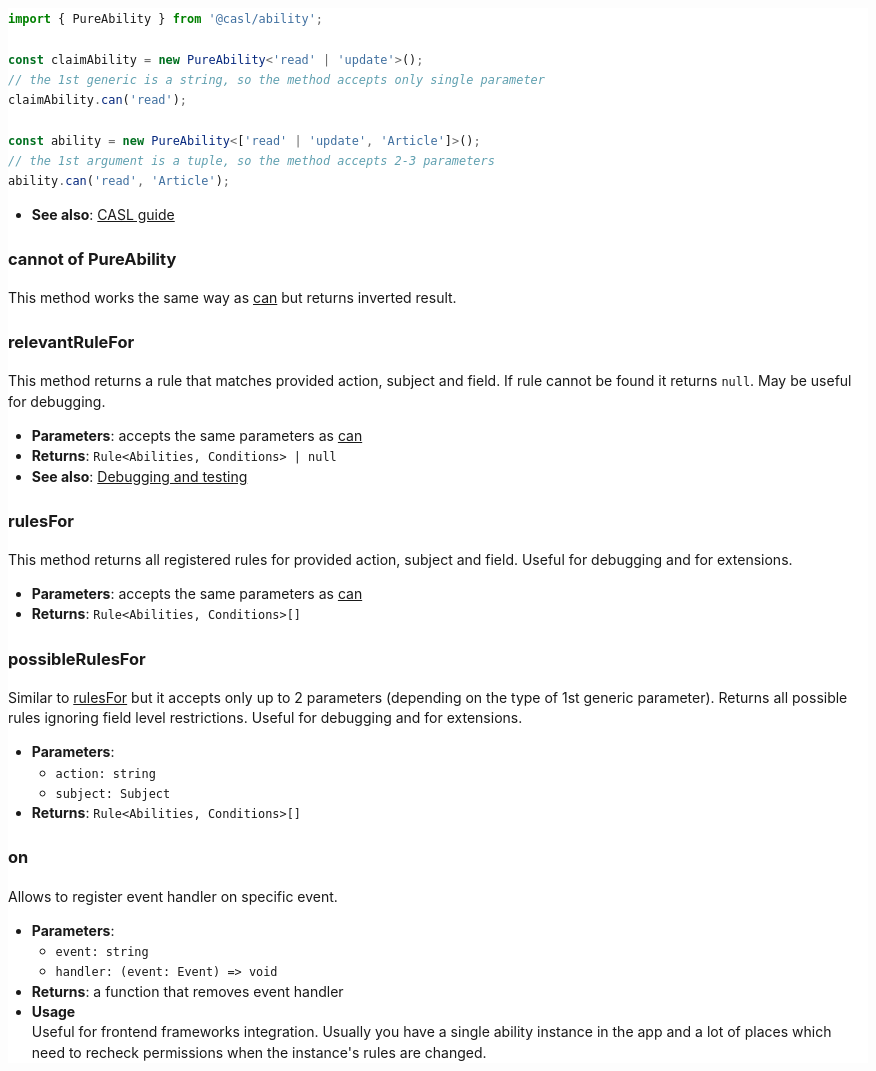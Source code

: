  ```ts
  import { PureAbility } from '@casl/ability';

  const claimAbility = new PureAbility<'read' | 'update'>();
  // the 1st generic is a string, so the method accepts only single parameter
  claimAbility.can('read');

  const ability = new PureAbility<['read' | 'update', 'Article']>();
  // the 1st argument is a tuple, so the method accepts 2-3 parameters
  ability.can('read', 'Article');
  ```
* **See also**: [CASL guide](../../guide/intro)

### cannot of PureAbility

This method works the same way as [can](#can-of-pure-ability) but returns inverted result.

### relevantRuleFor

This method returns a rule that matches provided action, subject and field. If rule cannot be found it returns `null`. May be useful for debugging.

* **Parameters**: accepts the same parameters as [can](#can-of-pure-ability)
* **Returns**: `Rule<Abilities, Conditions> | null`
* **See also**: [Debugging and testing](../../advanced/debugging-testing)

### rulesFor

This method returns all registered rules for provided action, subject and field. Useful for debugging and for extensions.

* **Parameters**: accepts the same parameters as [can](#can-of-pure-ability)
* **Returns**: `Rule<Abilities, Conditions>[]`

### possibleRulesFor

Similar to [rulesFor](#rules-for) but it accepts only up to 2 parameters (depending on the type of 1st generic parameter). Returns all possible rules ignoring field level restrictions. Useful for debugging and for extensions.

* **Parameters**:
  * `action: string`
  * `subject: Subject`
* **Returns**: `Rule<Abilities, Conditions>[]`

### on

Allows to register event handler on specific event.

* **Parameters**:
  * `event: string`
  * `handler: (event: Event) => void`
* **Returns**: a function that removes event handler
* **Usage**\
  Useful for frontend frameworks integration. Usually you have a single ability instance in the app and a lot of places which need to recheck permissions when the instance's rules are changed.
